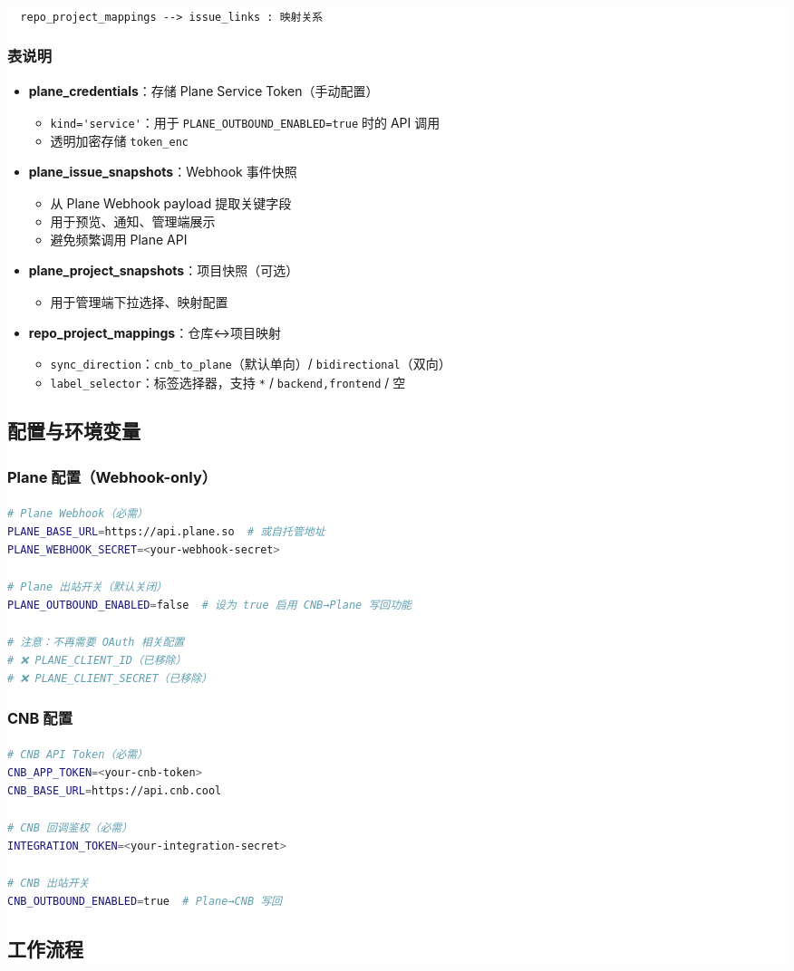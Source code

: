 ```mermaid
  repo_project_mappings --> issue_links : 映射关系
```

### 表说明

- **plane_credentials**：存储 Plane Service Token（手动配置）
  - `kind='service'`：用于 `PLANE_OUTBOUND_ENABLED=true` 时的 API 调用
  - 透明加密存储 `token_enc`

- **plane_issue_snapshots**：Webhook 事件快照
  - 从 Plane Webhook payload 提取关键字段
  - 用于预览、通知、管理端展示
  - 避免频繁调用 Plane API

- **plane_project_snapshots**：项目快照（可选）
  - 用于管理端下拉选择、映射配置

- **repo_project_mappings**：仓库↔项目映射
  - `sync_direction`：`cnb_to_plane`（默认单向）/ `bidirectional`（双向）
  - `label_selector`：标签选择器，支持 `*` / `backend,frontend` / 空

## 配置与环境变量

### Plane 配置（Webhook-only）

```bash
# Plane Webhook（必需）
PLANE_BASE_URL=https://api.plane.so  # 或自托管地址
PLANE_WEBHOOK_SECRET=<your-webhook-secret>

# Plane 出站开关（默认关闭）
PLANE_OUTBOUND_ENABLED=false  # 设为 true 启用 CNB→Plane 写回功能

# 注意：不再需要 OAuth 相关配置
# ❌ PLANE_CLIENT_ID（已移除）
# ❌ PLANE_CLIENT_SECRET（已移除）
```

### CNB 配置

```bash
# CNB API Token（必需）
CNB_APP_TOKEN=<your-cnb-token>
CNB_BASE_URL=https://api.cnb.cool

# CNB 回调鉴权（必需）
INTEGRATION_TOKEN=<your-integration-secret>

# CNB 出站开关
CNB_OUTBOUND_ENABLED=true  # Plane→CNB 写回
```

## 工作流程
